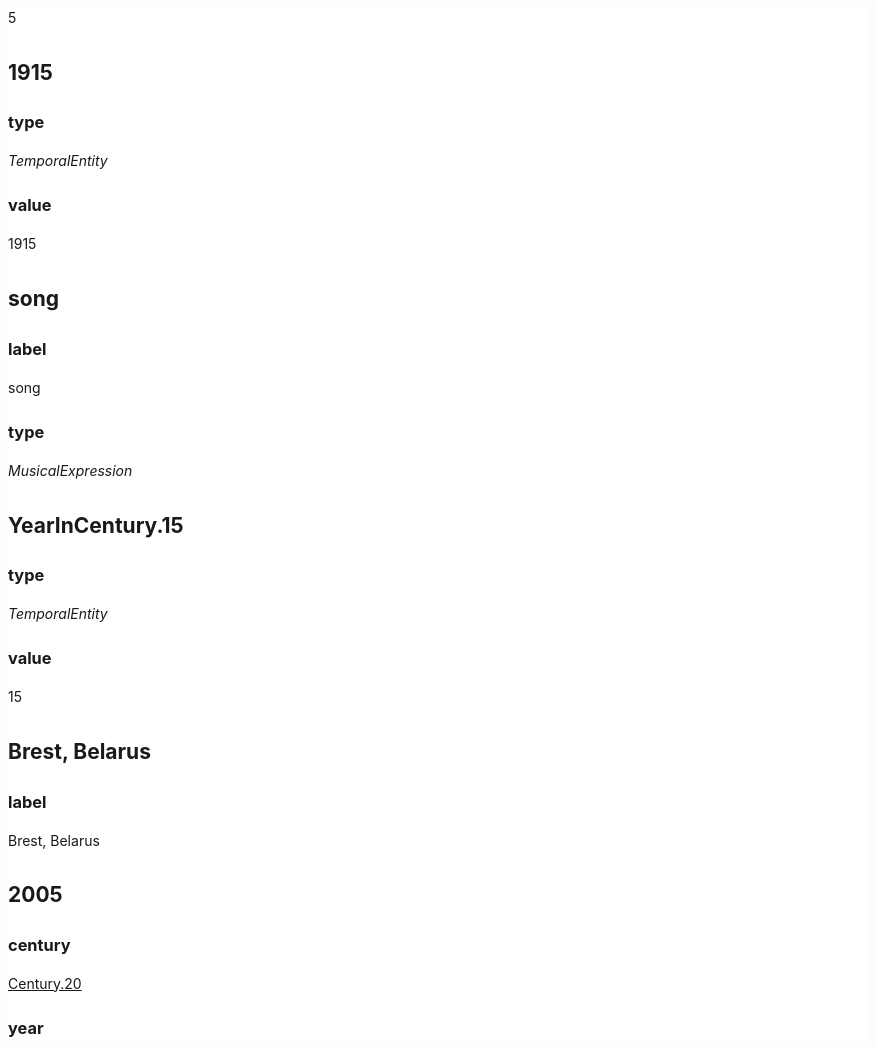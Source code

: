 
5

## 1915

### type


*TemporalEntity*

### value


1915

## song

### label


song

### type


*MusicalExpression*

## YearInCentury.15

### type


*TemporalEntity*

### value


15

## Brest, Belarus

### label


Brest, Belarus

## 2005

### century


[Century.20](#Century.20)

### year
